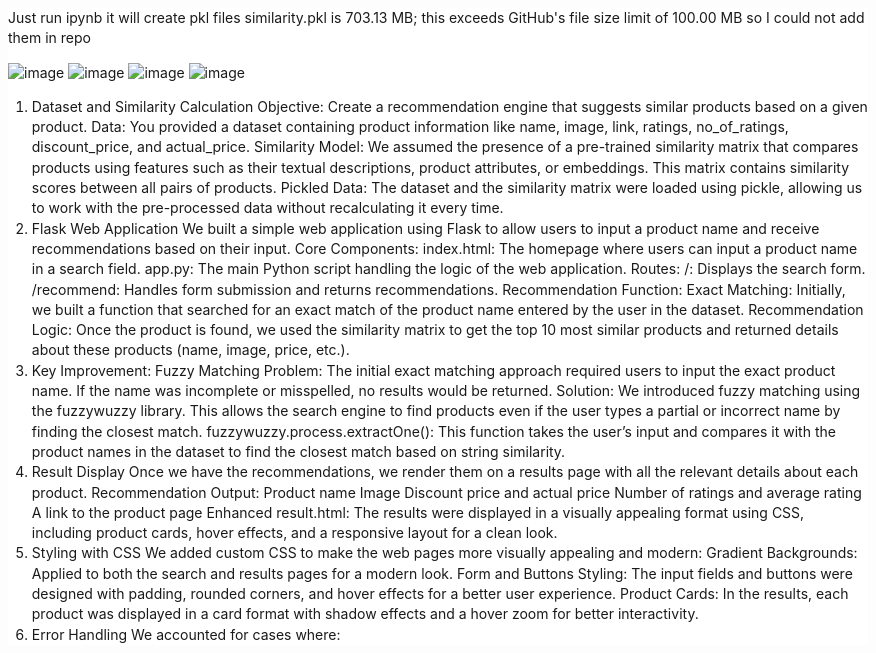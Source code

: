 Just run ipynb it will create pkl files
similarity.pkl is 703.13 MB; this exceeds GitHub's file size limit of 100.00 MB
so I could not add them in repo

<img width="899" alt="image" src="https://github.com/user-attachments/assets/2a957b3d-c702-40c3-9f0f-da75690eea61">
<img width="809" alt="image" src="https://github.com/user-attachments/assets/c45bad47-c7a7-46cc-8cb1-4bf39ac2fcb7">

<img width="560" alt="image" src="https://github.com/user-attachments/assets/06447b2c-671b-4dc0-af12-5faaa9177169">
<img width="923" alt="image" src="https://github.com/user-attachments/assets/c0c0efb0-e9c4-4404-b257-0227cc73a418">

1. Dataset and Similarity Calculation
Objective: Create a recommendation engine that suggests similar products based on a given product.
Data: You provided a dataset containing product information like name, image, link, ratings, no_of_ratings, discount_price, and actual_price.
Similarity Model:
We assumed the presence of a pre-trained similarity matrix that compares products using features such as their textual descriptions, product attributes, or embeddings. This matrix contains similarity scores between all pairs of products.
Pickled Data: The dataset and the similarity matrix were loaded using pickle, allowing us to work with the pre-processed data without recalculating it every time.
2. Flask Web Application
We built a simple web application using Flask to allow users to input a product name and receive recommendations based on their input.
Core Components:
index.html: The homepage where users can input a product name in a search field.
app.py: The main Python script handling the logic of the web application.
Routes:
/: Displays the search form.
/recommend: Handles form submission and returns recommendations.
Recommendation Function:
Exact Matching: Initially, we built a function that searched for an exact match of the product name entered by the user in the dataset.
Recommendation Logic: Once the product is found, we used the similarity matrix to get the top 10 most similar products and returned details about these products (name, image, price, etc.).
3. Key Improvement: Fuzzy Matching
Problem: The initial exact matching approach required users to input the exact product name. If the name was incomplete or misspelled, no results would be returned.
Solution: We introduced fuzzy matching using the fuzzywuzzy library. This allows the search engine to find products even if the user types a partial or incorrect name by finding the closest match.
fuzzywuzzy.process.extractOne(): This function takes the user’s input and compares it with the product names in the dataset to find the closest match based on string similarity.
4. Result Display
Once we have the recommendations, we render them on a results page with all the relevant details about each product.
Recommendation Output:
Product name
Image
Discount price and actual price
Number of ratings and average rating
A link to the product page
Enhanced result.html:
The results were displayed in a visually appealing format using CSS, including product cards, hover effects, and a responsive layout for a clean look.
5. Styling with CSS
We added custom CSS to make the web pages more visually appealing and modern:
Gradient Backgrounds: Applied to both the search and results pages for a modern look.
Form and Buttons Styling: The input fields and buttons were designed with padding, rounded corners, and hover effects for a better user experience.
Product Cards: In the results, each product was displayed in a card format with shadow effects and a hover zoom for better interactivity.
6. Error Handling
We accounted for cases where: